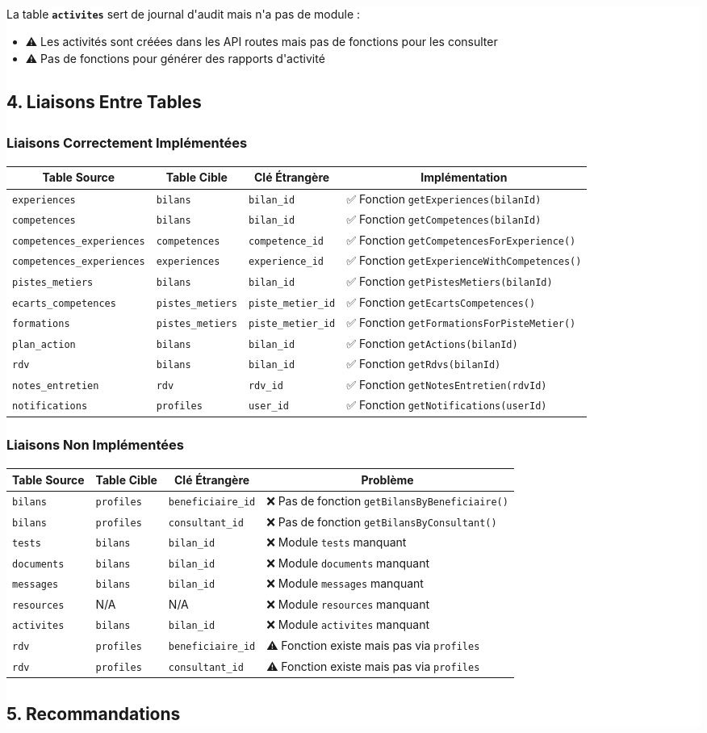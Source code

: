 La table **`activites`** sert de journal d'audit mais n'a pas de module :

- ⚠️ Les activités sont créées dans les API routes mais pas de fonctions pour les consulter
- ⚠️ Pas de fonctions pour générer des rapports d'activité

## 4. Liaisons Entre Tables

### Liaisons Correctement Implémentées

| Table Source | Table Cible | Clé Étrangère | Implémentation |
|--------------|-------------|---------------|----------------|
| `experiences` | `bilans` | `bilan_id` | ✅ Fonction `getExperiences(bilanId)` |
| `competences` | `bilans` | `bilan_id` | ✅ Fonction `getCompetences(bilanId)` |
| `competences_experiences` | `competences` | `competence_id` | ✅ Fonction `getCompetencesForExperience()` |
| `competences_experiences` | `experiences` | `experience_id` | ✅ Fonction `getExperienceWithCompetences()` |
| `pistes_metiers` | `bilans` | `bilan_id` | ✅ Fonction `getPistesMetiers(bilanId)` |
| `ecarts_competences` | `pistes_metiers` | `piste_metier_id` | ✅ Fonction `getEcartsCompetences()` |
| `formations` | `pistes_metiers` | `piste_metier_id` | ✅ Fonction `getFormationsForPisteMetier()` |
| `plan_action` | `bilans` | `bilan_id` | ✅ Fonction `getActions(bilanId)` |
| `rdv` | `bilans` | `bilan_id` | ✅ Fonction `getRdvs(bilanId)` |
| `notes_entretien` | `rdv` | `rdv_id` | ✅ Fonction `getNotesEntretien(rdvId)` |
| `notifications` | `profiles` | `user_id` | ✅ Fonction `getNotifications(userId)` |

### Liaisons Non Implémentées

| Table Source | Table Cible | Clé Étrangère | Problème |
|--------------|-------------|---------------|----------|
| `bilans` | `profiles` | `beneficiaire_id` | ❌ Pas de fonction `getBilansByBeneficiaire()` |
| `bilans` | `profiles` | `consultant_id` | ❌ Pas de fonction `getBilansByConsultant()` |
| `tests` | `bilans` | `bilan_id` | ❌ Module `tests` manquant |
| `documents` | `bilans` | `bilan_id` | ❌ Module `documents` manquant |
| `messages` | `bilans` | `bilan_id` | ❌ Module `messages` manquant |
| `resources` | N/A | N/A | ❌ Module `resources` manquant |
| `activites` | `bilans` | `bilan_id` | ❌ Module `activites` manquant |
| `rdv` | `profiles` | `beneficiaire_id` | ⚠️ Fonction existe mais pas via `profiles` |
| `rdv` | `profiles` | `consultant_id` | ⚠️ Fonction existe mais pas via `profiles` |

## 5. Recommandations

